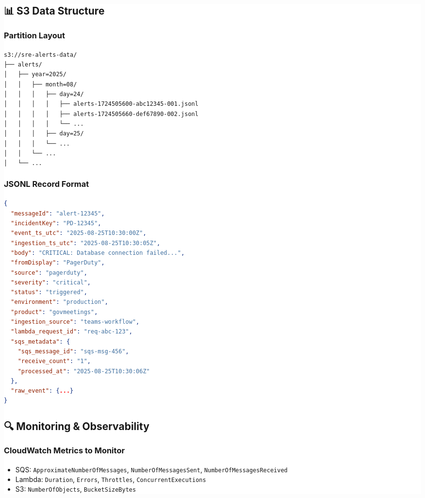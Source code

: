 ## 📊 **S3 Data Structure**

### Partition Layout
```
s3://sre-alerts-data/
├── alerts/
│   ├── year=2025/
│   │   ├── month=08/
│   │   │   ├── day=24/
│   │   │   │   ├── alerts-1724505600-abc12345-001.jsonl
│   │   │   │   ├── alerts-1724505660-def67890-002.jsonl
│   │   │   │   └── ...
│   │   │   ├── day=25/
│   │   │   └── ...
│   │   └── ...
│   └── ...
```

### JSONL Record Format
```json
{
  "messageId": "alert-12345",
  "incidentKey": "PD-12345", 
  "event_ts_utc": "2025-08-25T10:30:00Z",
  "ingestion_ts_utc": "2025-08-25T10:30:05Z",
  "body": "CRITICAL: Database connection failed...",
  "fromDisplay": "PagerDuty",
  "source": "pagerduty",
  "severity": "critical",
  "status": "triggered",
  "environment": "production", 
  "product": "govmeetings",
  "ingestion_source": "teams-workflow",
  "lambda_request_id": "req-abc-123",
  "sqs_metadata": {
    "sqs_message_id": "sqs-msg-456",
    "receive_count": "1",
    "processed_at": "2025-08-25T10:30:06Z"
  },
  "raw_event": {...}
}
```

## 🔍 **Monitoring & Observability**

### CloudWatch Metrics to Monitor
- SQS: `ApproximateNumberOfMessages`, `NumberOfMessagesSent`, `NumberOfMessagesReceived`
- Lambda: `Duration`, `Errors`, `Throttles`, `ConcurrentExecutions`
- S3: `NumberOfObjects`, `BucketSizeBytes`
